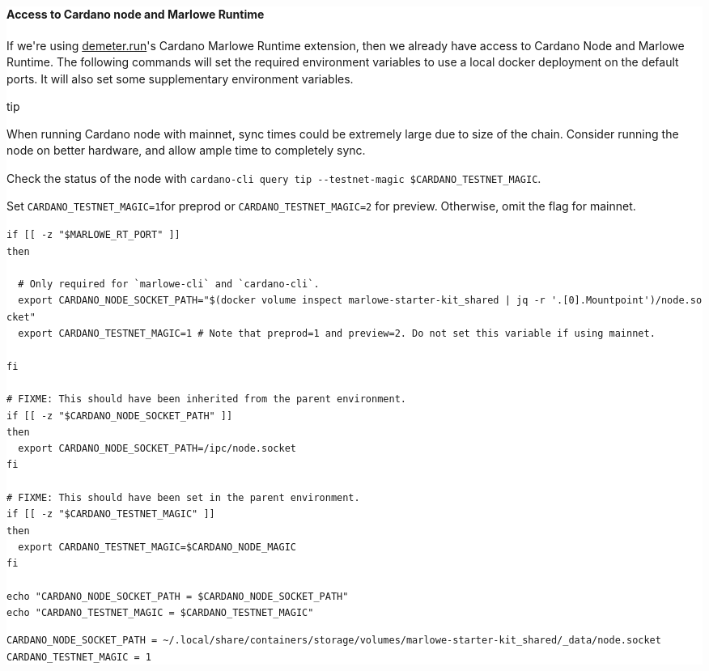 #### Access to Cardano node and Marlowe Runtime[​](https://docs.marlowe.iohk.io/tutorials/guides/preliminaries#access-to-cardano-node-and-marlowe-runtime) <a href="#access-to-cardano-node-and-marlowe-runtime" id="access-to-cardano-node-and-marlowe-runtime"></a>

If we're using [demeter.run](https://demeter.run/)'s Cardano Marlowe Runtime extension, then we already have access to Cardano Node and Marlowe Runtime. The following commands will set the required environment variables to use a local docker deployment on the default ports. It will also set some supplementary environment variables.

tip

When running Cardano node with mainnet, sync times could be extremely large due to size of the chain. Consider running the node on better hardware, and allow ample time to completely sync.

Check the status of the node with `cardano-cli query tip --testnet-magic $CARDANO_TESTNET_MAGIC`.

Set `CARDANO_TESTNET_MAGIC=1`for preprod or `CARDANO_TESTNET_MAGIC=2` for preview. Otherwise, omit the flag for mainnet.

```
if [[ -z "$MARLOWE_RT_PORT" ]]
then

  # Only required for `marlowe-cli` and `cardano-cli`.
  export CARDANO_NODE_SOCKET_PATH="$(docker volume inspect marlowe-starter-kit_shared | jq -r '.[0].Mountpoint')/node.socket"
  export CARDANO_TESTNET_MAGIC=1 # Note that preprod=1 and preview=2. Do not set this variable if using mainnet.

fi

# FIXME: This should have been inherited from the parent environment.
if [[ -z "$CARDANO_NODE_SOCKET_PATH" ]]
then
  export CARDANO_NODE_SOCKET_PATH=/ipc/node.socket
fi

# FIXME: This should have been set in the parent environment.
if [[ -z "$CARDANO_TESTNET_MAGIC" ]]
then
  export CARDANO_TESTNET_MAGIC=$CARDANO_NODE_MAGIC
fi

echo "CARDANO_NODE_SOCKET_PATH = $CARDANO_NODE_SOCKET_PATH"
echo "CARDANO_TESTNET_MAGIC = $CARDANO_TESTNET_MAGIC"
```

```
CARDANO_NODE_SOCKET_PATH = ~/.local/share/containers/storage/volumes/marlowe-starter-kit_shared/_data/node.socket
CARDANO_TESTNET_MAGIC = 1
```
